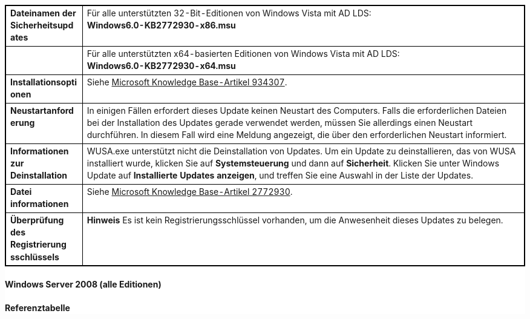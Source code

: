 <p> </p>
<table style="border:1px solid black;">
<tbody>
<tr class="odd">
<td style="border:1px solid black;"><strong>Dateinamen der Sicherheitsupdates</strong></td>
<td style="border:1px solid black;">Für alle unterstützten 32-Bit-Editionen von Windows Vista mit AD LDS:<br />
<strong>Windows6.0-KB2772930-x86.msu</strong></td>
</tr>
<tr class="even">
<td style="border:1px solid black;"></td>
<td style="border:1px solid black;">Für alle unterstützten x64-basierten Editionen von Windows Vista mit AD LDS:<br />
<strong>Windows6.0-KB2772930-x64.msu</strong></td>
</tr>
<tr class="odd">
<td style="border:1px solid black;"><strong>Installationsoptionen</strong></td>
<td style="border:1px solid black;">Siehe <a href="http://support.microsoft.com/kb/934307">Microsoft Knowledge Base-Artikel 934307</a>.</td>
</tr>
<tr class="even">
<td style="border:1px solid black;"><strong>Neustartanforderung</strong></td>
<td style="border:1px solid black;">In einigen Fällen erfordert dieses Update keinen Neustart des Computers. Falls die erforderlichen Dateien bei der Installation des Updates gerade verwendet werden, müssen Sie allerdings einen Neustart durchführen. In diesem Fall wird eine Meldung angezeigt, die über den erforderlichen Neustart informiert.</td>
</tr>
<tr class="odd">
<td style="border:1px solid black;"><strong>Informationen zur</strong> <strong>Deinstallation</strong></td>
<td style="border:1px solid black;">WUSA.exe unterstützt nicht die Deinstallation von Updates. Um ein Update zu deinstallieren, das von WUSA installiert wurde, klicken Sie auf <strong>Systemsteuerung</strong> und dann auf <strong>Sicherheit</strong>. Klicken Sie unter Windows Update auf <strong>Installierte Updates anzeigen</strong>, und treffen Sie eine Auswahl in der Liste der Updates.</td>
</tr>
<tr class="even">
<td style="border:1px solid black;"><strong>Datei</strong> <strong>informationen</strong></td>
<td style="border:1px solid black;">Siehe <a href="http://support.microsoft.com/kb/2772930">Microsoft Knowledge Base-Artikel 2772930</a>.</td>
</tr>
<tr class="odd">
<td style="border:1px solid black;"><strong>Überprüfung des</strong> <strong>Registrierung</strong> <strong>sschlüssels</strong></td>
<td style="border:1px solid black;"><strong>Hinweis</strong> Es ist kein Registrierungsschlüssel vorhanden, um die Anwesenheit dieses Updates zu belegen.</td>
</tr>
</tbody>
</table>
  
#### Windows Server 2008 (alle Editionen)
  
**Referenztabelle**
  